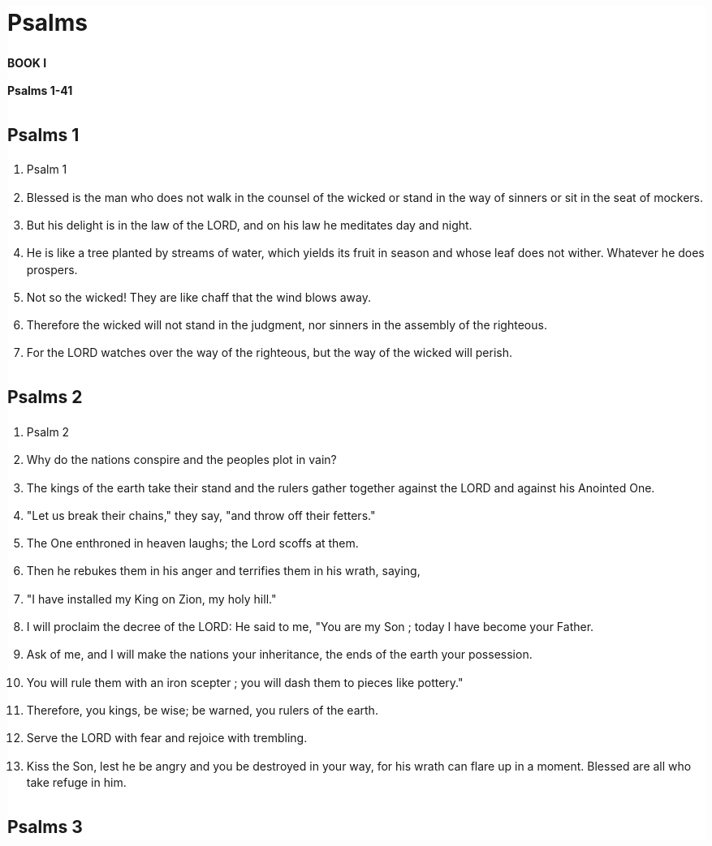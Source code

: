 # Psalms

__BOOK I__

__Psalms 1-41__

## Psalms 1

1. Psalm 1

1. Blessed is the man who does not walk in the counsel of the wicked or stand in the way of sinners or sit in the seat of mockers.

2. But his delight is in the law of the LORD, and on his law he meditates day and night.

3. He is like a tree planted by streams of water, which yields its fruit in season and whose leaf does not wither. Whatever he does prospers.

4. Not so the wicked! They are like chaff that the wind blows away.

5. Therefore the wicked will not stand in the judgment, nor sinners in the assembly of the righteous.

6. For the LORD watches over the way of the righteous, but the way of the wicked will perish.

## Psalms 2

1. Psalm 2

1. Why do the nations conspire and the peoples plot in vain?

2. The kings of the earth take their stand and the rulers gather together against the LORD and against his Anointed One. 

3. "Let us break their chains," they say, "and throw off their fetters."

4. The One enthroned in heaven laughs; the Lord scoffs at them.

5. Then he rebukes them in his anger and terrifies them in his wrath, saying,

6. "I have installed my King on Zion, my holy hill."

7. I will proclaim the decree of the LORD: He said to me, "You are my Son ; today I have become your Father. 

8. Ask of me, and I will make the nations your inheritance, the ends of the earth your possession.

9. You will rule them with an iron scepter ; you will dash them to pieces like pottery."

10. Therefore, you kings, be wise; be warned, you rulers of the earth.

11. Serve the LORD with fear and rejoice with trembling.

12. Kiss the Son, lest he be angry and you be destroyed in your way, for his wrath can flare up in a moment. Blessed are all who take refuge in him.

## Psalms 3
